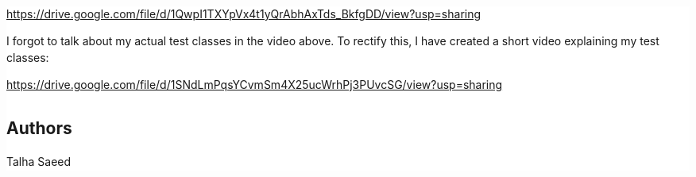 https://drive.google.com/file/d/1QwpI1TXYpVx4t1yQrAbhAxTds_BkfgDD/view?usp=sharing  

I forgot to talk about my actual test classes in the video above. To rectify this, I have created a short video explaining my test classes:  

https://drive.google.com/file/d/1SNdLmPqsYCvmSm4X25ucWrhPj3PUvcSG/view?usp=sharing

## Authors

Talha Saeed
























